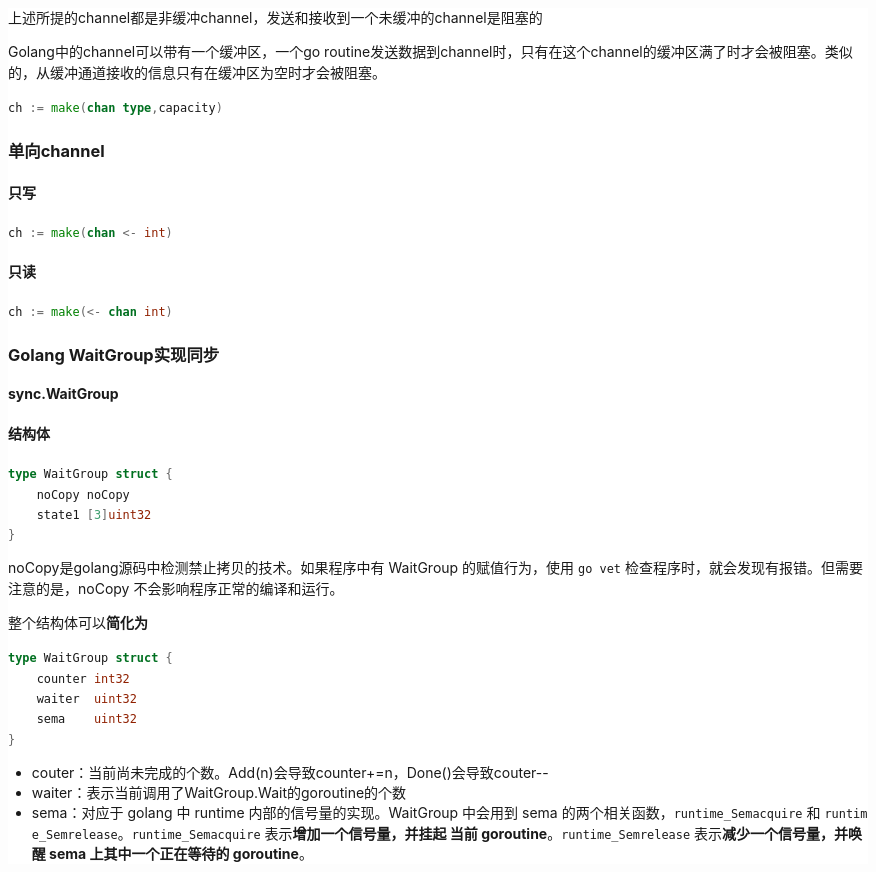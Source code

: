 上述所提的channel都是非缓冲channel，发送和接收到一个未缓冲的channel是阻塞的

Golang中的channel可以带有一个缓冲区，一个go routine发送数据到channel时，只有在这个channel的缓冲区满了时才会被阻塞。类似的，从缓冲通道接收的信息只有在缓冲区为空时才会被阻塞。

```go
ch := make(chan type,capacity)
```



### 单向channel

#### 只写

```go
ch := make(chan <- int)
```



#### 只读

```go
ch := make(<- chan int)
```



### Golang WaitGroup实现同步

**sync.WaitGroup**

#### 结构体

```go
type WaitGroup struct {
    noCopy noCopy
    state1 [3]uint32
}
```

noCopy是golang源码中检测禁止拷贝的技术。如果程序中有 WaitGroup 的赋值行为，使用 `go vet` 检查程序时，就会发现有报错。但需要注意的是，noCopy 不会影响程序正常的编译和运行。

整个结构体可以**简化为**

```go
type WaitGroup struct {
    counter int32
    waiter  uint32
    sema    uint32
}
```

- couter：当前尚未完成的个数。Add(n)会导致counter+=n，Done()会导致couter--
- waiter：表示当前调用了WaitGroup.Wait的goroutine的个数
- sema：对应于 golang 中 runtime 内部的信号量的实现。WaitGroup 中会用到 sema 的两个相关函数，`runtime_Semacquire` 和 `runtime_Semrelease`。`runtime_Semacquire` 表示**增加一个信号量，并挂起 当前 goroutine**。`runtime_Semrelease` 表示**减少一个信号量，并唤醒 sema 上其中一个正在等待的 goroutine**。
